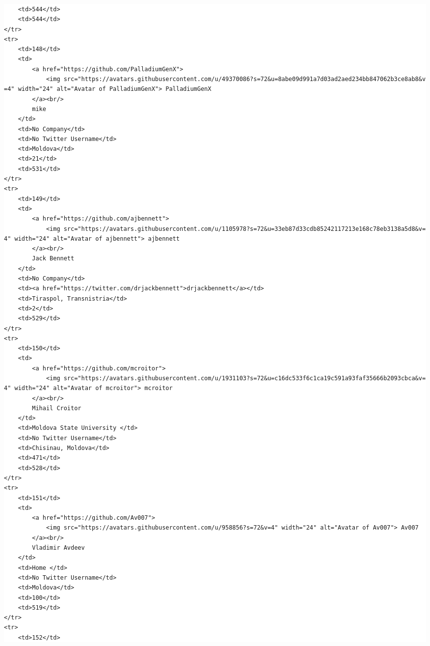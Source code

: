 		<td>544</td>
		<td>544</td>
	</tr>
	<tr>
		<td>148</td>
		<td>
			<a href="https://github.com/PalladiumGenX">
				<img src="https://avatars.githubusercontent.com/u/49370086?s=72&u=8abe09d991a7d03ad2aed234bb847062b3ce8ab8&v=4" width="24" alt="Avatar of PalladiumGenX"> PalladiumGenX
			</a><br/>
			mike
		</td>
		<td>No Company</td>
		<td>No Twitter Username</td>
		<td>Moldova</td>
		<td>21</td>
		<td>531</td>
	</tr>
	<tr>
		<td>149</td>
		<td>
			<a href="https://github.com/ajbennett">
				<img src="https://avatars.githubusercontent.com/u/1105978?s=72&u=33eb87d33cdb85242117213e168c78eb3138a5d8&v=4" width="24" alt="Avatar of ajbennett"> ajbennett
			</a><br/>
			Jack Bennett
		</td>
		<td>No Company</td>
		<td><a href="https://twitter.com/drjackbennett">drjackbennett</a></td>
		<td>Tiraspol, Transnistria</td>
		<td>2</td>
		<td>529</td>
	</tr>
	<tr>
		<td>150</td>
		<td>
			<a href="https://github.com/mcroitor">
				<img src="https://avatars.githubusercontent.com/u/1931103?s=72&u=c16dc533f6c1ca19c591a93faf35666b2093cbca&v=4" width="24" alt="Avatar of mcroitor"> mcroitor
			</a><br/>
			Mihail Croitor
		</td>
		<td>Moldova State University </td>
		<td>No Twitter Username</td>
		<td>Chisinau, Moldova</td>
		<td>471</td>
		<td>528</td>
	</tr>
	<tr>
		<td>151</td>
		<td>
			<a href="https://github.com/Av007">
				<img src="https://avatars.githubusercontent.com/u/958856?s=72&v=4" width="24" alt="Avatar of Av007"> Av007
			</a><br/>
			Vladimir Avdeev
		</td>
		<td>Home </td>
		<td>No Twitter Username</td>
		<td>Moldova</td>
		<td>100</td>
		<td>519</td>
	</tr>
	<tr>
		<td>152</td>